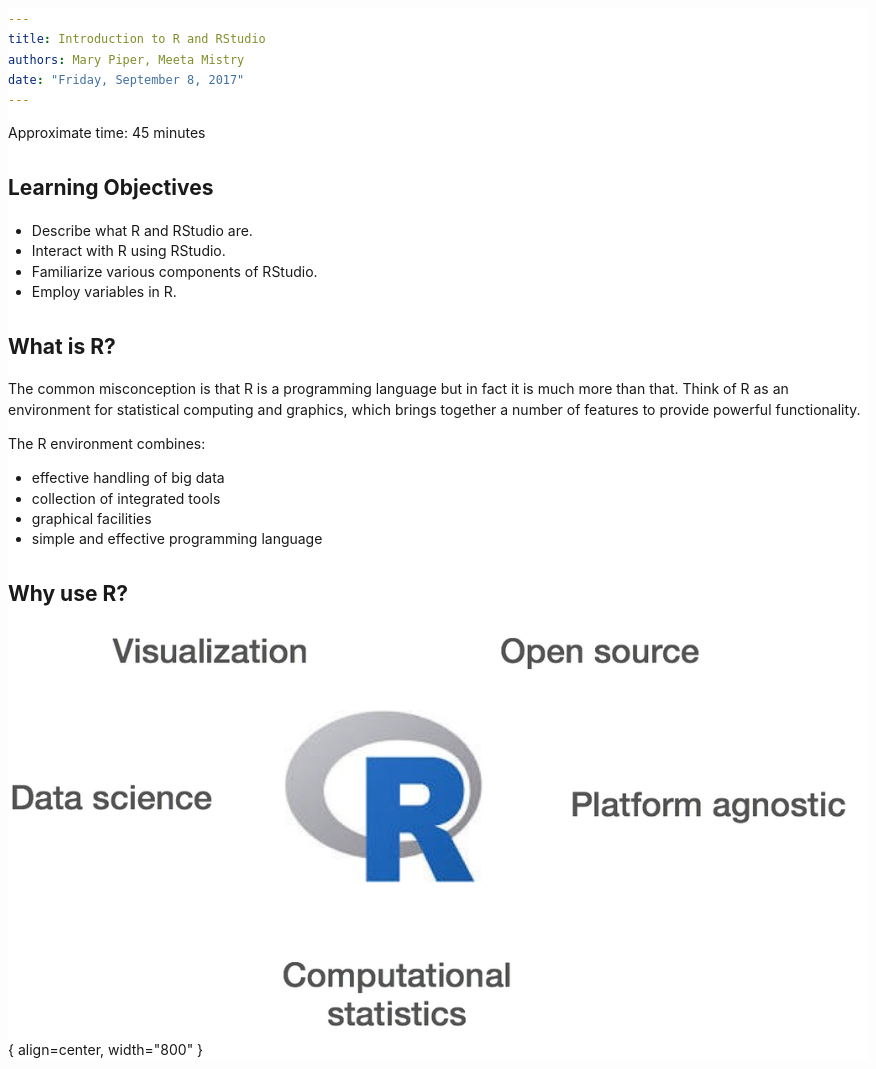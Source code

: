 ```yaml
---
title: Introduction to R and RStudio
authors: Mary Piper, Meeta Mistry
date: "Friday, September 8, 2017"
---
```

Approximate time: 45 minutes

## Learning Objectives
* Describe what R and RStudio are.
* Interact with R using RStudio.
* Familiarize various components of RStudio.
* Employ variables in R.

## What is R?
The common misconception is that R is a programming language but in fact it is much more than that. Think of R as an environment for statistical computing and graphics, which brings together a number of features to provide powerful functionality.

The R environment combines:

* effective handling of big data 
* collection of integrated tools
* graphical facilities
* simple and effective programming language


## Why use R?
![Why R](../img/why_R.png){ align=center, width="800" }
